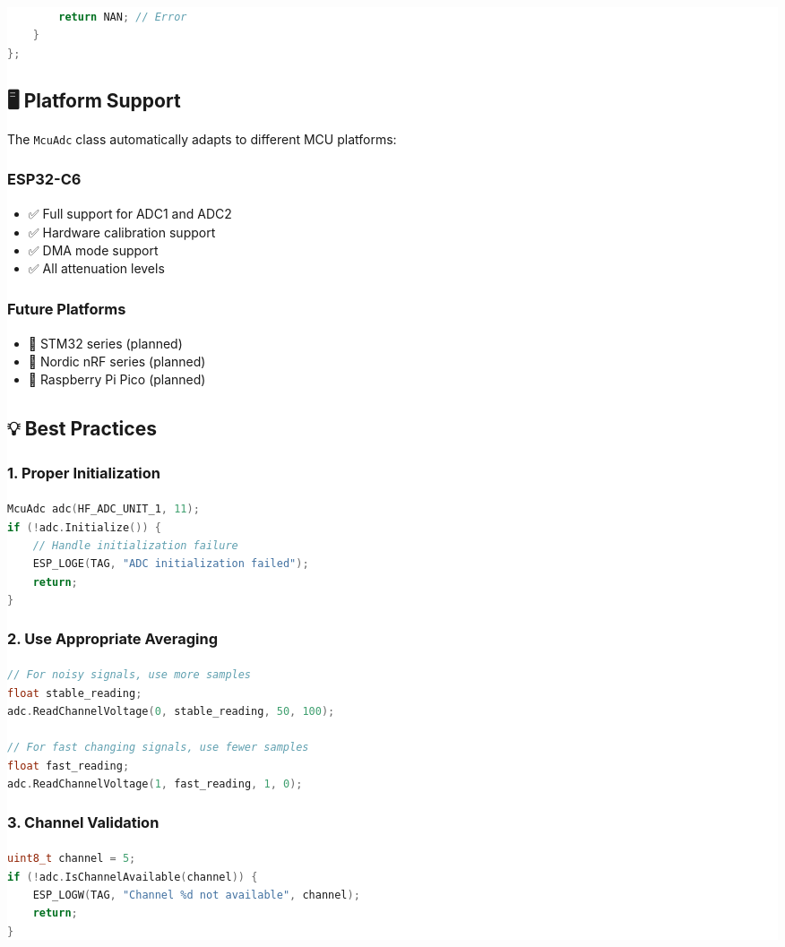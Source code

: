 ```cpp
        return NAN; // Error
    }
};
```

## 🖥️ Platform Support

The `McuAdc` class automatically adapts to different MCU platforms:

### ESP32-C6
- ✅ Full support for ADC1 and ADC2
- ✅ Hardware calibration support
- ✅ DMA mode support
- ✅ All attenuation levels

### Future Platforms
- 🔄 STM32 series (planned)
- 🔄 Nordic nRF series (planned)
- 🔄 Raspberry Pi Pico (planned)

## 💡 Best Practices

### 1. **Proper Initialization**
```cpp
McuAdc adc(HF_ADC_UNIT_1, 11);
if (!adc.Initialize()) {
    // Handle initialization failure
    ESP_LOGE(TAG, "ADC initialization failed");
    return;
}
```

### 2. **Use Appropriate Averaging**
```cpp
// For noisy signals, use more samples
float stable_reading;
adc.ReadChannelVoltage(0, stable_reading, 50, 100);

// For fast changing signals, use fewer samples
float fast_reading;
adc.ReadChannelVoltage(1, fast_reading, 1, 0);
```

### 3. **Channel Validation**
```cpp
uint8_t channel = 5;
if (!adc.IsChannelAvailable(channel)) {
    ESP_LOGW(TAG, "Channel %d not available", channel);
    return;
}
```
